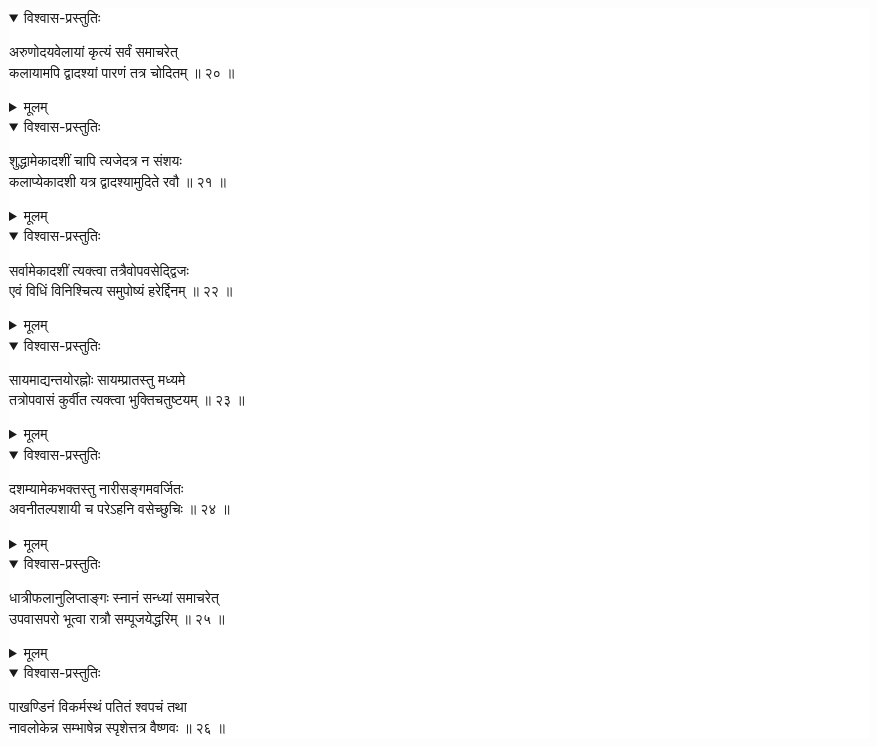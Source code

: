 

<details open><summary>विश्वास-प्रस्तुतिः</summary>

अरुणोदयवेलायां कृत्यं सर्वं समाचरेत्  
कलायामपि द्वादश्यां पारणं तत्र चोदितम् ॥ २० ॥
</details>

<details><summary>मूलम्</summary></details>



<details open><summary>विश्वास-प्रस्तुतिः</summary>

शुद्धामेकादशीं चापि त्यजेदत्र न संशयः  
कलाप्येकादशी यत्र द्वादश्यामुदिते रवौ ॥ २१ ॥
</details>

<details><summary>मूलम्</summary></details>



<details open><summary>विश्वास-प्रस्तुतिः</summary>

सर्वामेकादशीं त्यक्त्वा तत्रैवोपवसेद्द्विजः  
एवं विधिं विनिश्चित्य समुपोष्यं हरेर्द्दिनम् ॥ २२ ॥
</details>

<details><summary>मूलम्</summary></details>



<details open><summary>विश्वास-प्रस्तुतिः</summary>

सायमाद्यन्तयोरह्नोः सायम्प्रातस्तु मध्यमे  
तत्रोपवासं कुर्वीत त्यक्त्वा भुक्तिचतुष्टयम् ॥ २३ ॥
</details>

<details><summary>मूलम्</summary></details>



<details open><summary>विश्वास-प्रस्तुतिः</summary>

दशम्यामेकभक्तस्तु नारीसङ्गमवर्जितः  
अवनीतल्पशायी च परेऽहनि वसेच्छुचिः ॥ २४ ॥
</details>

<details><summary>मूलम्</summary></details>



<details open><summary>विश्वास-प्रस्तुतिः</summary>

धात्रीफलानुलिप्ताङ्गः स्नानं सन्ध्यां समाचरेत्  
उपवासपरो भूत्वा रात्रौ सम्पूजयेद्धरिम् ॥ २५ ॥
</details>

<details><summary>मूलम्</summary></details>



<details open><summary>विश्वास-प्रस्तुतिः</summary>

पाखण्डिनं विकर्मस्थं पतितं श्वपचं तथा  
नावलोकेन्न सम्भाषेन्न स्पृशेत्तत्र वैष्णवः ॥ २६ ॥
</details>
